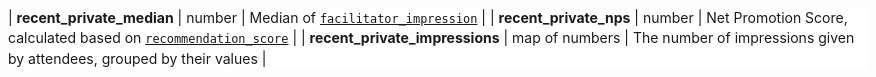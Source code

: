 | **recent_private_median** | number | Median of [`facilitator_impression`](#the-evaluation-object) |
| **recent_private_nps** | number | Net Promotion Score, calculated based on [`recommendation_score`](#the-evaluation-object) |
| **recent_private_impressions** | map of numbers | The number of impressions given by attendees, grouped by their values |
